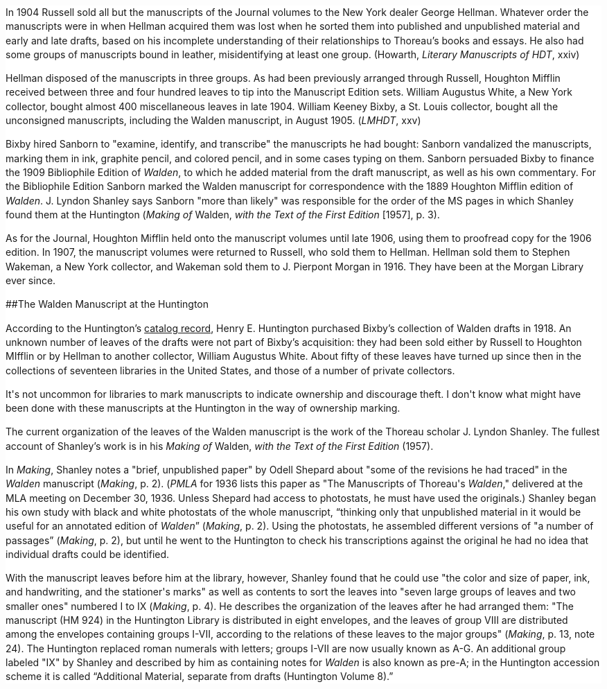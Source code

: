 In 1904 Russell sold all but the manuscripts of the Journal volumes to the New York dealer George Hellman. Whatever order the manuscripts were in when Hellman acquired them was lost when he sorted them into published and unpublished material and early and late drafts, based on his incomplete understanding of their relationships to Thoreau’s books and essays. He also had some groups of manuscripts bound in leather, misidentifying at least one group. (Howarth, *Literary Manuscripts of HDT*, xxiv)

Hellman disposed of the manuscripts in three groups. As had been previously arranged through Russell, Houghton Mifflin received between three and four hundred leaves to tip into the Manuscript Edition sets. William Augustus White, a New York collector, bought almost 400 miscellaneous leaves in late 1904. William Keeney Bixby, a St. Louis collector, bought all the unconsigned manuscripts, including the Walden manuscript, in August 1905. (*LMHDT*, xxv)

Bixby hired Sanborn to "examine, identify, and transcribe" the manuscripts he had bought: Sanborn vandalized the manuscripts, marking them in ink, graphite pencil, and colored pencil, and in some cases typing on them. Sanborn persuaded Bixby to finance the 1909 Bibliophile Edition of *Walden*, to which he added material from the draft manuscript, as well as his own commentary. For the Bibliophile Edition Sanborn marked the Walden manuscript for correspondence with the 1889 Houghton Mifflin edition of *Walden*. J. Lyndon Shanley says Sanborn "more than likely" was responsible for the order of the MS pages in which Shanley found them at the Huntington (*Making of* Walden, *with the Text of the First Edition* \[1957\], p. 3).

As for the Journal, Houghton Mifflin held onto the manuscript volumes until late 1906, using them to proofread copy for the 1906 edition. In 1907, the manuscript volumes were returned to Russell, who sold them to Hellman. Hellman sold them to Stephen Wakeman, a New York collector, and Wakeman sold them to J. Pierpont Morgan in 1916. They have been at the Morgan Library ever since.

\#\#The Walden Manuscript at the Huntington

According to the Huntington’s [<span class="underline">catalog record</span>](https://catalog.huntington.org/record=b1852065), Henry E. Huntington purchased Bixby’s collection of Walden drafts in 1918. An unknown number of leaves of the drafts were not part of Bixby’s acquisition: they had been sold either by Russell to Houghton MIfflin or by Hellman to another collector, William Augustus White. About fifty of these leaves have turned up since then in the collections of seventeen libraries in the United States, and those of a number of private collectors.

It's not uncommon for libraries to mark manuscripts to indicate ownership and discourage theft. I don't know what might have been done with these manuscripts at the Huntington in the way of ownership marking.

The current organization of the leaves of the Walden manuscript is the work of the Thoreau scholar J. Lyndon Shanley. The fullest account of Shanley’s work is in his *Making of* Walden, *with the Text of the First Edition* (1957).

In *Making*, Shanley notes a "brief, unpublished paper" by Odell Shepard about "some of the revisions he had traced" in the *Walden* manuscript (*Making*, p. 2). (*PMLA* for 1936 lists this paper as "The Manuscripts of Thoreau's *Walden*," delivered at the MLA meeting on December 30, 1936. Unless Shepard had access to photostats, he must have used the originals.) Shanley began his own study with black and white photostats of the whole manuscript, “thinking only that unpublished material in it would be useful for an annotated edition of *Walden*” (*Making*, p. 2). Using the photostats, he assembled different versions of "a number of passages” (*Making*, p. 2), but until he went to the Huntington to check his transcriptions against the original he had no idea that individual drafts could be identified.

With the manuscript leaves before him at the library, however, Shanley found that he could use "the color and size of paper, ink, and handwriting, and the stationer's marks" as well as contents to sort the leaves into "seven large groups of leaves and two smaller ones" numbered I to IX (*Making*, p. 4). He describes the organization of the leaves after he had arranged them: "The manuscript (HM 924) in the Huntington Library is distributed in eight envelopes, and the leaves of group VIII are distributed among the envelopes containing groups I-VII, according to the relations of these leaves to the major groups" (*Making*, p. 13, note 24). The Huntington replaced roman numerals with letters; groups I-VII are now usually known as A-G. An additional group labeled "IX" by Shanley and described by him as containing notes for *Walden* is also known as pre-A; in the Huntington accession scheme it is called “Additional Material, separate from drafts (Huntington Volume 8).”
